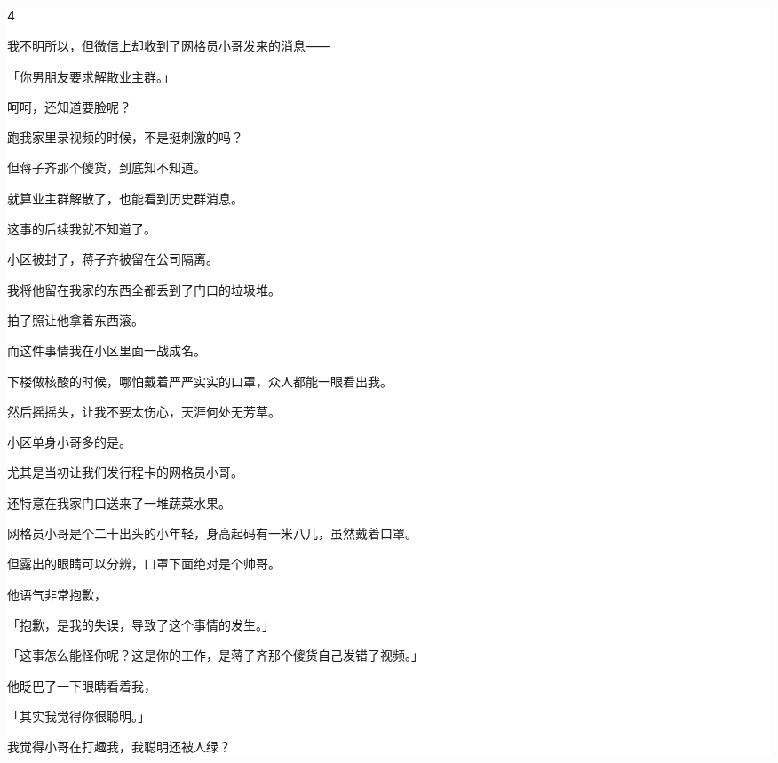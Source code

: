 4


我不明所以，但微信上却收到了网格员小哥发来的消息——


「你男朋友要求解散业主群。」


呵呵，还知道要脸呢？


跑我家里录视频的时候，不是挺刺激的吗？


但蒋子齐那个傻货，到底知不知道。


就算业主群解散了，也能看到历史群消息。


这事的后续我就不知道了。


小区被封了，蒋子齐被留在公司隔离。


我将他留在我家的东西全都丢到了门口的垃圾堆。


拍了照让他拿着东西滚。


而这件事情我在小区里面一战成名。


下楼做核酸的时候，哪怕戴着严严实实的口罩，众人都能一眼看出我。


然后摇摇头，让我不要太伤心，天涯何处无芳草。


小区单身小哥多的是。


尤其是当初让我们发行程卡的网格员小哥。


还特意在我家门口送来了一堆蔬菜水果。


网格员小哥是个二十出头的小年轻，身高起码有一米八几，虽然戴着口罩。


但露出的眼睛可以分辨，口罩下面绝对是个帅哥。


他语气非常抱歉，


「抱歉，是我的失误，导致了这个事情的发生。」


「这事怎么能怪你呢？这是你的工作，是蒋子齐那个傻货自己发错了视频。」


他眨巴了一下眼睛看着我，


「其实我觉得你很聪明。」


我觉得小哥在打趣我，我聪明还被人绿？

